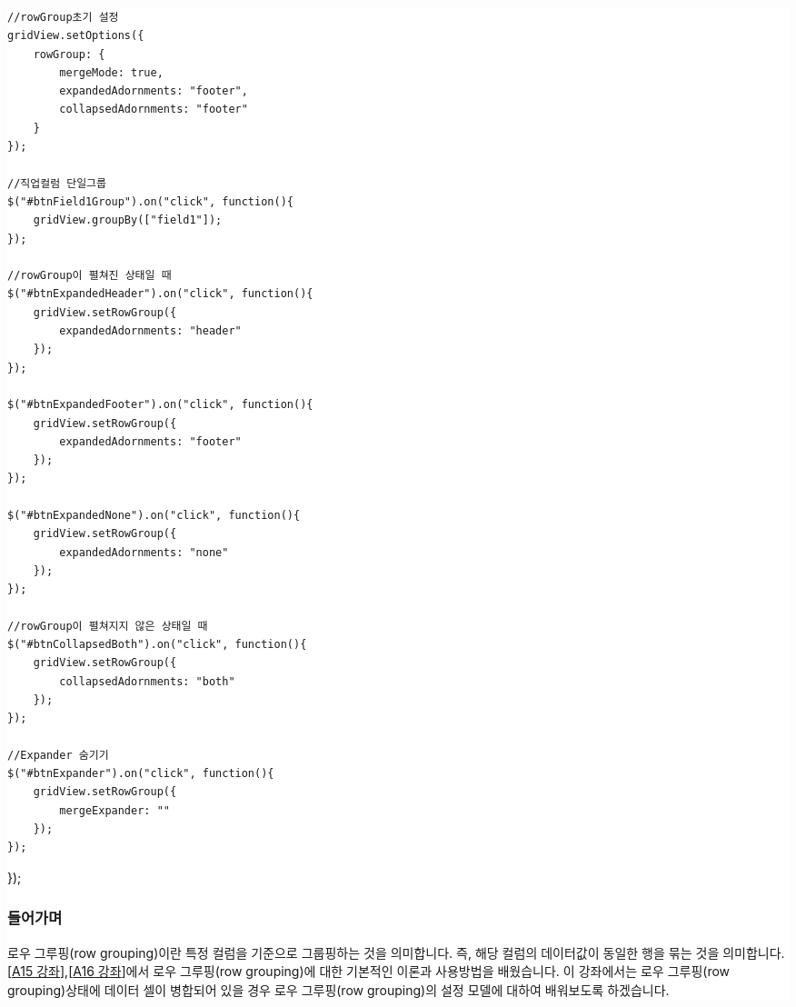     //rowGroup초기 설정
    gridView.setOptions({
        rowGroup: {
            mergeMode: true,
            expandedAdornments: "footer",
            collapsedAdornments: "footer"
        }
    });
    
    //직업컬럼 단일그룹
    $("#btnField1Group").on("click", function(){
        gridView.groupBy(["field1"]);
    });
    
    //rowGroup이 펼쳐진 상태일 때
    $("#btnExpandedHeader").on("click", function(){
        gridView.setRowGroup({
            expandedAdornments: "header"
        });
    });
    
    $("#btnExpandedFooter").on("click", function(){
        gridView.setRowGroup({
            expandedAdornments: "footer"
        });
    });
    
    $("#btnExpandedNone").on("click", function(){
        gridView.setRowGroup({
            expandedAdornments: "none"
        });
    });
    
    //rowGroup이 펼쳐지지 않은 상태일 때
    $("#btnCollapsedBoth").on("click", function(){
        gridView.setRowGroup({
            collapsedAdornments: "both"
        });
    });
    
    //Expander 숨기기
    $("#btnExpander").on("click", function(){
        gridView.setRowGroup({
            mergeExpander: ""
        });
    });
    
});   


</script>

### 들어가며

로우 그루핑(row grouping)이란  특정 컬럼을 기준으로 그룹핑하는 것을 의미합니다. 즉, 해당 컬럼의 데이터값이 동일한 행을 묶는 것을 의미합니다.
[[A15 강좌](/tutorial/a15/)],[[A16 강좌](/tutorial/a16/)]에서 로우 그루핑(row grouping)에 대한 기본적인 이론과 사용방법을 배웠습니다. 이 강좌에서는 로우 그루핑(row grouping)상태에 데이터 셀이 병합되어 있을 경우  로우 그루핑(row grouping)의 설정 모델에 대하여 배워보도록 하겠습니다.
